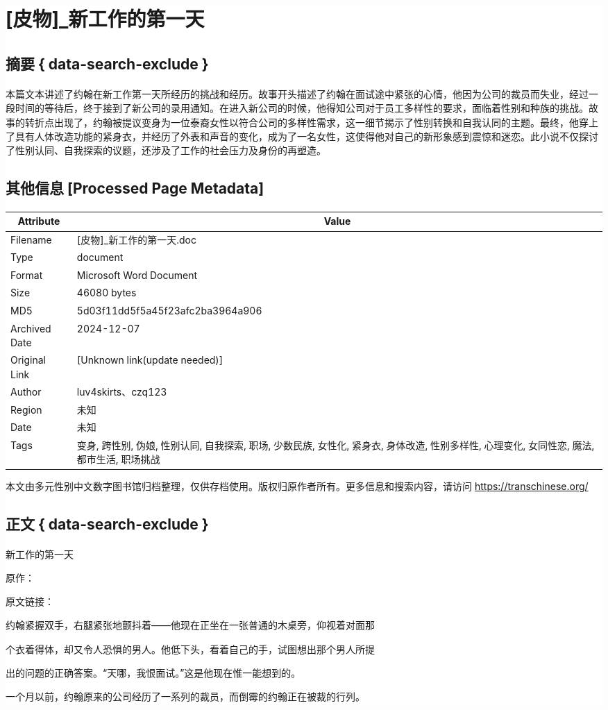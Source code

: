 # [皮物]_新工作的第一天



## 摘要  { data-search-exclude }


本篇文本讲述了约翰在新工作第一天所经历的挑战和经历。故事开头描述了约翰在面试途中紧张的心情，他因为公司的裁员而失业，经过一段时间的等待后，终于接到了新公司的录用通知。在进入新公司的时候，他得知公司对于员工多样性的要求，面临着性别和种族的挑战。故事的转折点出现了，约翰被提议变身为一位泰裔女性以符合公司的多样性需求，这一细节揭示了性别转换和自我认同的主题。最终，他穿上了具有人体改造功能的紧身衣，并经历了外表和声音的变化，成为了一名女性，这使得他对自己的新形象感到震惊和迷恋。此小说不仅探讨了性别认同、自我探索的议题，还涉及了工作的社会压力及身份的再塑造。



## 其他信息 [Processed Page Metadata]

| Attribute       | Value                                  |
|-----------------|----------------------------------------|
| Filename        | [皮物]_新工作的第一天.doc                             |
| Type            | document                                 |
| Format          | Microsoft Word Document                               |
| Size            | 46080 bytes                           |
| MD5             | 5d03f11dd5f5a45f23afc2ba3964a906                                  |
| Archived Date   | 2024-12-07                             |
| Original Link   | [Unknown link(update needed)]                         |
| Author          | luv4skirts、czq123                               |
| Region          | 未知                               |
| Date            | 未知                                 |
| Tags            | 变身, 跨性别, 伪娘, 性别认同, 自我探索, 职场, 少数民族, 女性化, 紧身衣, 身体改造, 性别多样性, 心理变化, 女同性恋, 魔法, 都市生活, 职场挑战                                 |

本文由多元性别中文数字图书馆归档整理，仅供存档使用。版权归原作者所有。更多信息和搜索内容，请访问 <https://transchinese.org/>


## 正文 { data-search-exclude }


新工作的第一天

原作：

原文链接：

约翰紧握双手，右腿紧张地颤抖着——他现在正坐在一张普通的木桌旁，仰视着对面那

个衣着得体，却又令人恐惧的男人。他低下头，看着自己的手，试图想出那个男人所提

出的问题的正确答案。“天哪，我恨面试。”这是他现在惟一能想到的。

一个月以前，约翰原来的公司经历了一系列的裁员，而倒霉的约翰正在被裁的行列。
